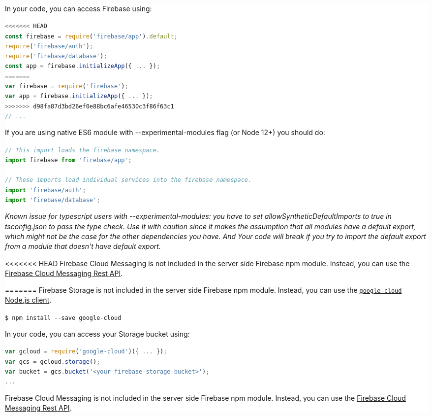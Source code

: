 In your code, you can access Firebase using:

```js
<<<<<<< HEAD
const firebase = require('firebase/app').default;
require('firebase/auth');
require('firebase/database');
const app = firebase.initializeApp({ ... });
=======
var firebase = require('firebase');
var app = firebase.initializeApp({ ... });
>>>>>>> d98fa87d3bd26ef0e88bc6afe46530c3f86f63c1
// ...
```

If you are using native ES6 module with --experimental-modules flag (or Node 12+)
you should do:

```js
// This import loads the firebase namespace.
import firebase from 'firebase/app';

// These imports load individual services into the firebase namespace.
import 'firebase/auth';
import 'firebase/database';
```

_Known issue for typescript users with --experimental-modules: you have to set allowSyntheticDefaultImports to true in tsconfig.json to pass the type check. Use it with caution since it makes the assumption that all modules have a default export, which might not be the case for the other dependencies you have. And Your code will break if you try to import the default export from a module that doesn't have default export._

<<<<<<< HEAD
Firebase Cloud Messaging is not included in the server side Firebase npm module.
Instead, you can use the
[Firebase Cloud Messaging Rest API](https://firebase.google.com/docs/cloud-messaging/send-message).

=======
Firebase Storage is not included in the server side Firebase npm module.
Instead, you can use the
[`google-cloud` Node.js client](https://github.com/GoogleCloudPlatform/google-cloud-node).

```
$ npm install --save google-cloud
```

In your code, you can access your Storage bucket using:

```js
var gcloud = require('google-cloud')({ ... });
var gcs = gcloud.storage();
var bucket = gcs.bucket('<your-firebase-storage-bucket>');
...
```

Firebase Cloud Messaging is not included in the server side Firebase npm module.
Instead, you can use the
[Firebase Cloud Messaging Rest API](https://firebase.google.com/docs/cloud-messaging/send-message).
